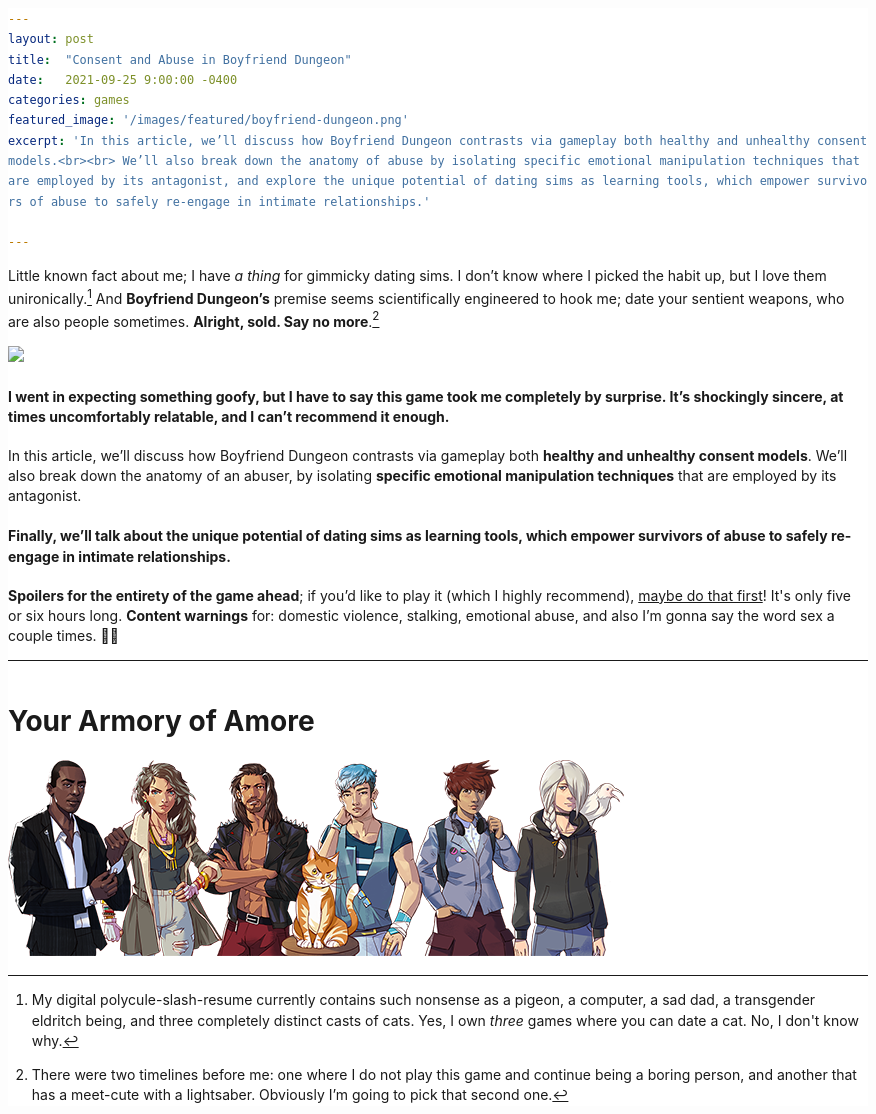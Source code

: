 ```yaml
---
layout: post
title:  "Consent and Abuse in Boyfriend Dungeon"
date:   2021-09-25 9:00:00 -0400
categories: games
featured_image: '/images/featured/boyfriend-dungeon.png'
excerpt: 'In this article, we’ll discuss how Boyfriend Dungeon contrasts via gameplay both healthy and unhealthy consent models.<br><br> We’ll also break down the anatomy of abuse by isolating specific emotional manipulation techniques that are employed by its antagonist, and explore the unique potential of dating sims as learning tools, which empower survivors of abuse to safely re-engage in intimate relationships.'

---
```



Little known fact about me; I have *a thing* for gimmicky dating sims. I don’t know where I picked the habit up, but I love them unironically.[^1] And **Boyfriend Dungeon’s** premise seems scientifically engineered to hook me; date your sentient weapons, who are also people sometimes. **Alright, sold. Say no more**.[^2]

![](/images/boyfriend-dungeon/talwar.gif)

#### I went in expecting something goofy, but I have to say this game took me completely by surprise. It’s **shockingly** sincere, at times uncomfortably relatable, and **I can’t recommend it enough**.

In this article, we’ll discuss how Boyfriend Dungeon contrasts via gameplay both **healthy and unhealthy consent models**. We’ll also break down the anatomy of an abuser, by isolating **specific emotional manipulation techniques** that are employed by its antagonist.

#### Finally, we’ll talk about the unique potential of **dating sims as learning tools**, which **empower survivors** of abuse to safely re-engage in intimate relationships.

**Spoilers for the entirety of the game ahead**; if you’d like to play it (which I highly recommend), [maybe do that first](https://store.steampowered.com/app/674930/Boyfriend_Dungeon/)! It's only five or six hours long. **Content warnings** for: domestic violence, stalking, emotional abuse, and also I’m gonna say the word sex a couple times. 👻😱

---

# Your Armory of Amore

![](/images/boyfriend-dungeon/group.png)


[^1]: My digital polycule-slash-resume currently contains such nonsense as a pigeon, a computer, a sad dad, a transgender eldritch being, and three completely distinct casts of cats. Yes, I own *three* games where you can date a cat. No, I don't know why.
[^2]: There were two timelines before me: one where I do not play this game and continue being a boring person, and another that has a meet-cute with a lightsaber. Obviously I’m going to pick that second one.
[^3]: (Where do I keep finding these?)
[^4]: Spoiler: they emphatically do not.
[^5]: Valeria is explicitly polyamorous in the game's text, but because everything is a weapon pun in this game they call it "dual wielding".
[^6]: An attentive player might notice at this point that _Eric really shouldn't know where you live_.
[^7]: Something I love about this early date is that it never works out, no matter what options you choose. Because in real life, it's okay not to be compatible with someone. It doesn't have to be a reflection of your character.
[^8]: To the folks at Kitfox, if this somehow makes its way to you: thanks for making this game. It’s really important to me.
